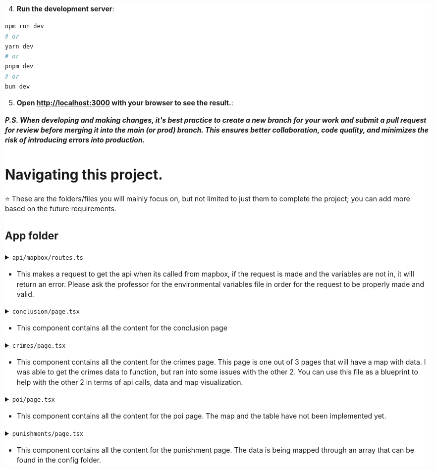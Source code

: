 4. **Run the development server**:

```bash
npm run dev
# or
yarn dev
# or
pnpm dev
# or
bun dev
```

5. **Open [http://localhost:3000](http://localhost:3000) with your browser to see the result.**:

**_P.S. When developing and making changes, it's best practice to create a new branch for your work and submit a pull request for review before merging it into the main (or prod) branch. This ensures better collaboration, code quality, and minimizes the risk of introducing errors into production._**

# Navigating this project.

<p>
  ⭐️ These are the folders/files you will mainly focus on, but  not limited to just them to complete the project; you can add more based on the future requirements. 
</p>

## App folder

<details><summary><code>api/mapbox/routes.ts</code></summary></details>

- This makes a request to get the api when its called from mapbox, if the request is made and the variables are not in, it will return an error. Please ask the professor for the environmental variables file in order for the request to be properly made and valid.

<details><summary><code>conclusion/page.tsx</code></summary></details>

- This component contains all the content for the conclusion page

<details><summary><code>crimes/page.tsx</code></summary></details>

- This component contains all the content for the crimes page. This page is one out of 3 pages that will have a map with data. I was able to get the crimes data to function, but ran into some issues with the other 2. You can use this file as a blueprint to help with the other 2 in terms of api calls, data and map visualization. 


<details><summary><code>poi/page.tsx</code></summary></details>

- This component contains all the content for the poi page. The map and the table have not been implemented yet. 

<details><summary><code>punishments/page.tsx</code></summary></details>

- This component contains all the content for the punishment page. The data is being mapped through an array that can be found in the config folder. 

